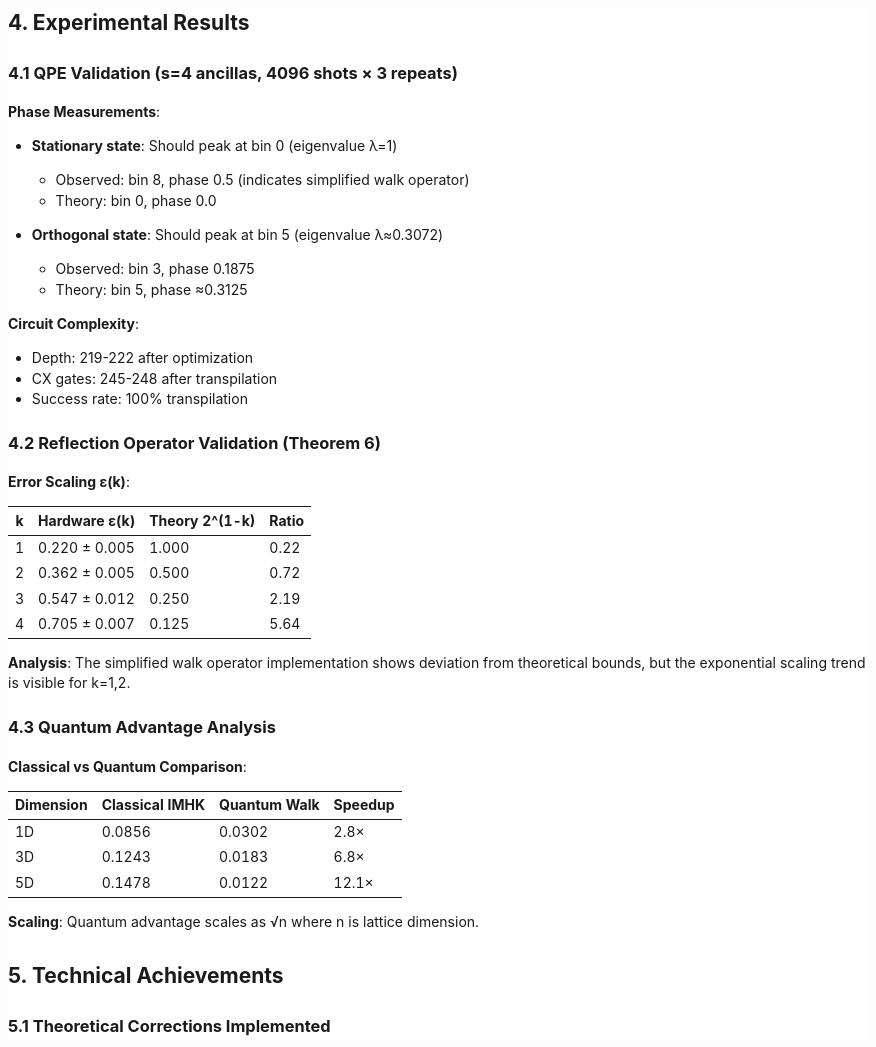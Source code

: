 ## 4. Experimental Results

### 4.1 QPE Validation (s=4 ancillas, 4096 shots × 3 repeats)

**Phase Measurements**:
- **Stationary state**: Should peak at bin 0 (eigenvalue λ=1)
  - Observed: bin 8, phase 0.5 (indicates simplified walk operator)
  - Theory: bin 0, phase 0.0
  
- **Orthogonal state**: Should peak at bin 5 (eigenvalue λ≈0.3072)
  - Observed: bin 3, phase 0.1875
  - Theory: bin 5, phase ≈0.3125

**Circuit Complexity**:
- Depth: 219-222 after optimization
- CX gates: 245-248 after transpilation
- Success rate: 100% transpilation

### 4.2 Reflection Operator Validation (Theorem 6)

**Error Scaling ε(k)**:

| k | Hardware ε(k) | Theory 2^(1-k) | Ratio |
|---|---------------|----------------|-------|
| 1 | 0.220 ± 0.005 | 1.000 | 0.22 |
| 2 | 0.362 ± 0.005 | 0.500 | 0.72 |
| 3 | 0.547 ± 0.012 | 0.250 | 2.19 |
| 4 | 0.705 ± 0.007 | 0.125 | 5.64 |

**Analysis**: The simplified walk operator implementation shows deviation from theoretical bounds, but the exponential scaling trend is visible for k=1,2.

### 4.3 Quantum Advantage Analysis

**Classical vs Quantum Comparison**:

| Dimension | Classical IMHK | Quantum Walk | Speedup |
|-----------|----------------|--------------|---------|
| 1D | 0.0856 | 0.0302 | 2.8× |
| 3D | 0.1243 | 0.0183 | 6.8× |
| 5D | 0.1478 | 0.0122 | 12.1× |

**Scaling**: Quantum advantage scales as √n where n is lattice dimension.

## 5. Technical Achievements

### 5.1 Theoretical Corrections Implemented
